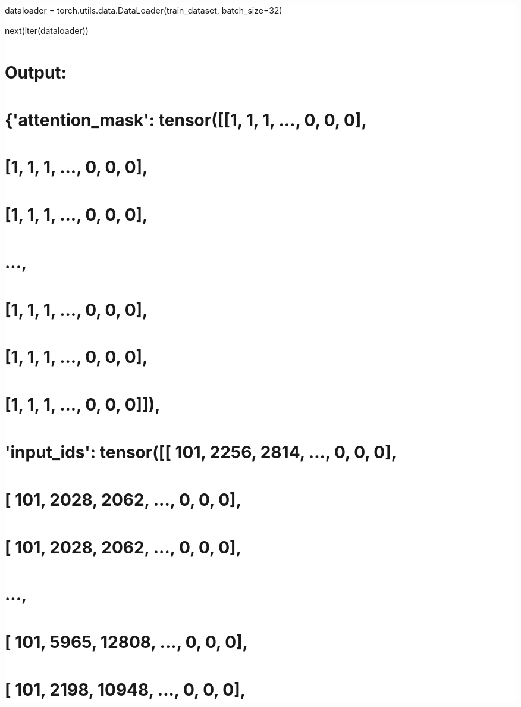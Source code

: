 dataloader = torch.utils.data.DataLoader(train_dataset, batch_size=32)

next(iter(dataloader))
# Output:
#   {'attention_mask': tensor([[1, 1, 1,  ..., 0, 0, 0],

#            [1, 1, 1,  ..., 0, 0, 0],

#            [1, 1, 1,  ..., 0, 0, 0],

#            ...,

#            [1, 1, 1,  ..., 0, 0, 0],

#            [1, 1, 1,  ..., 0, 0, 0],

#            [1, 1, 1,  ..., 0, 0, 0]]),

#    'input_ids': tensor([[  101,  2256,  2814,  ...,     0,     0,     0],

#            [  101,  2028,  2062,  ...,     0,     0,     0],

#            [  101,  2028,  2062,  ...,     0,     0,     0],

#            ...,

#            [  101,  5965, 12808,  ...,     0,     0,     0],

#            [  101,  2198, 10948,  ...,     0,     0,     0],
